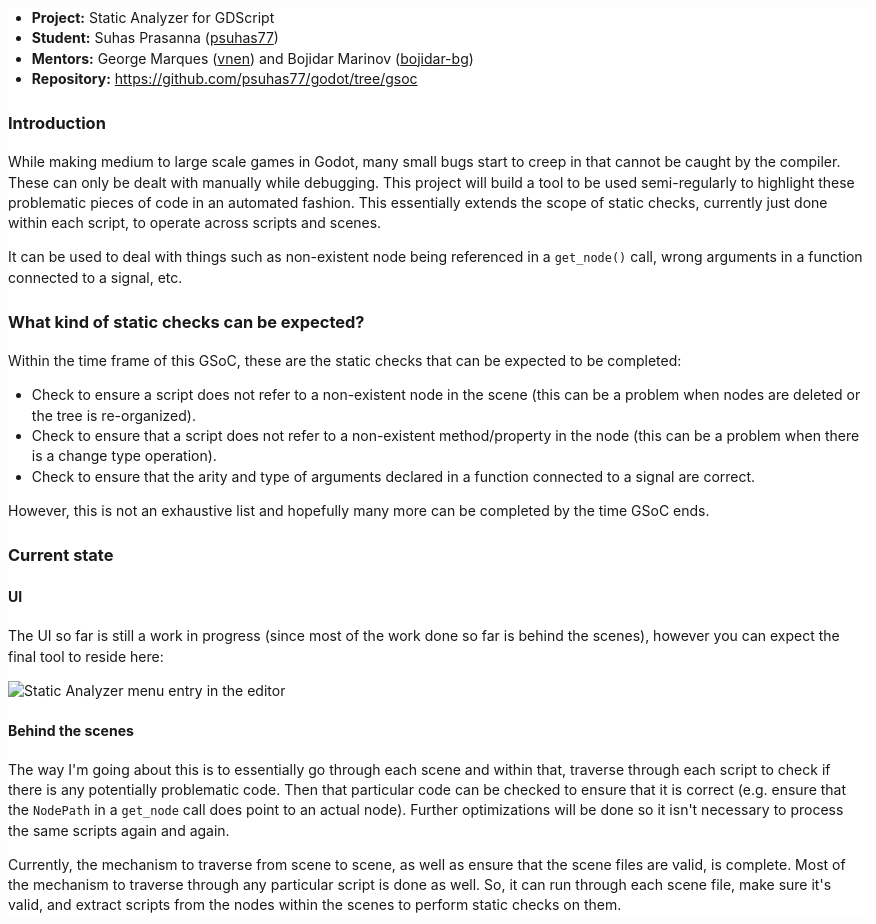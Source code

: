 - **Project:** Static Analyzer for GDScript
- **Student:** Suhas Prasanna ([psuhas77](https://github.com/psuhas77))
- **Mentors:** George Marques ([vnen](https://github.com/vnen)) and Bojidar Marinov ([bojidar-bg](https://github.com/bojidar-bg))
- **Repository:** https://github.com/psuhas77/godot/tree/gsoc

### Introduction

While making medium to large scale games in Godot, many small bugs start to creep in that cannot be caught by the compiler. These can only be dealt with manually while debugging. This project will build a tool to be used semi-regularly to highlight these problematic pieces of code in an automated fashion. This essentially extends the scope of static checks, currently just done within each script, to operate across scripts and scenes.

It can be used to deal with things such as non-existent node being referenced in a `get_node()` call, wrong arguments in a function connected to a signal, etc.

### What kind of static checks can be expected?

Within the time frame of this GSoC, these are the static checks that can be expected to be completed:

- Check to ensure a script does not refer to a non-existent node in the scene (this can be a problem when nodes are deleted or the tree is re-organized).
- Check to ensure that a script does not refer to a non-existent method/property in the node (this can be a problem when there is a change type operation).
- Check to ensure that the arity and type of arguments declared in a function connected to a signal are correct.

However, this is not an exhaustive list and hopefully many more can be completed by the time GSoC ends.

### Current state

#### UI

The UI so far is still a work in progress (since most of the work done so far is behind the scenes), however you can expect the final tool to reside here:

![Static Analyzer menu entry in the editor](/storage/app/media/gsoc/2019-1/static-analyzer-001.jpg)

#### Behind the scenes

The way I'm going about this is to essentially go through each scene and within that, traverse through each script to check if there is any potentially problematic code. Then that particular code can be checked to ensure that it is correct (e.g. ensure that the `NodePath` in a `get_node` call does point to an actual node). Further optimizations will be done so it isn't necessary to process the same scripts again and again.

Currently, the mechanism to traverse from scene to scene, as well as ensure that the scene files are valid, is complete. Most of the mechanism to traverse through any particular script is done as well. So, it can run through each scene file, make sure it's valid, and extract scripts from the nodes within the scenes to perform static checks on them.
